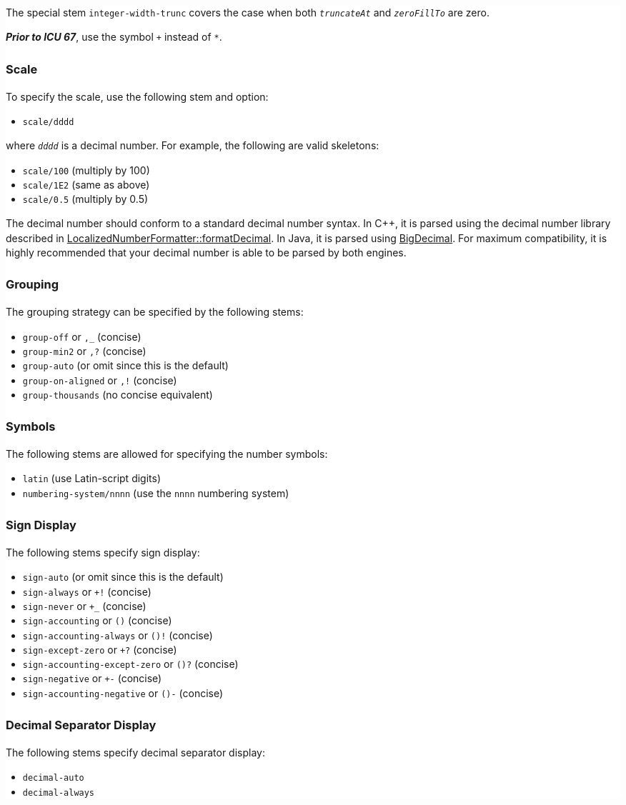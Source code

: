 The special stem `integer-width-trunc` covers the case when both *`truncateAt`* and *`zeroFillTo`* are zero.

***Prior to ICU 67***, use the symbol `+` instead of `*`.

### Scale

To specify the scale, use the following stem and option:

- `scale/dddd`

where *`dddd`* is a decimal number. For example, the following are valid skeletons:

- `scale/100` (multiply by 100)
- `scale/1E2` (same as above)
- `scale/0.5` (multiply by 0.5)

The decimal number should conform to a standard decimal number syntax. In
C++, it is parsed using the decimal number library described in
[LocalizedNumberFormatter::formatDecimal](https://unicode-org.github.io/icu-docs/apidoc/released/icu4c/classicu_1_1number_1_1LocalizedNumberFormatter.html).
In Java, it is parsed using
[BigDecimal](https://docs.oracle.com/javase/7/docs/api/java/math/BigDecimal.html#BigDecimal%28java.lang.String%29).
For maximum compatibility, it is highly recommended that your decimal number
is able to be parsed by both engines.

### Grouping

The grouping strategy can be specified by the following stems:

- `group-off` or `,_` (concise)
- `group-min2` or `,?` (concise)
- `group-auto` (or omit since this is the default)
- `group-on-aligned` or `,!` (concise)
- `group-thousands` (no concise equivalent)

### Symbols

The following stems are allowed for specifying the number symbols:

- `latin` (use Latin-script digits)
- `numbering-system/nnnn` (use the `nnnn` numbering system)

### Sign Display

The following stems specify sign display:

- `sign-auto` (or omit since this is the default)
- `sign-always` or `+!` (concise)
- `sign-never` or `+_` (concise)
- `sign-accounting` or `()` (concise)
- `sign-accounting-always` or `()!` (concise)
- `sign-except-zero` or `+?` (concise)
- `sign-accounting-except-zero` or `()?` (concise)
- `sign-negative` or `+-` (concise)
- `sign-accounting-negative` or `()-` (concise)

### Decimal Separator Display

The following stems specify decimal separator display:

- `decimal-auto`
- `decimal-always`

